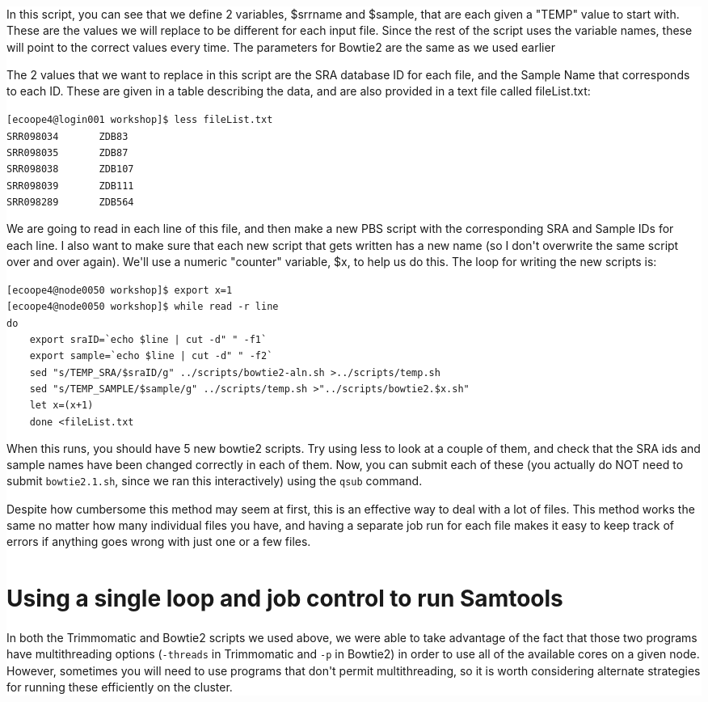 ~~~
~~~

In this script, you can see that we define 2 variables, $srrname and $sample, that are each given a "TEMP" value to start with.  These are the values we will replace to be different for each input file.  Since the rest of the script uses the variable names, these will point to the correct values every time.  The parameters for Bowtie2 are the same as we used earlier

The 2 values that we want to replace in this script are the SRA database ID for each file, and the Sample Name that corresponds to each ID.  These are given in a table describing the data, and are also provided in a text file called fileList.txt:
~~~
[ecoope4@login001 workshop]$ less fileList.txt 
SRR098034       ZDB83
SRR098035       ZDB87
SRR098038       ZDB107
SRR098039       ZDB111
SRR098289       ZDB564
~~~

We are going to read in each line of this file, and then make a new PBS script with the corresponding SRA and Sample IDs for each line.  I also want to make sure that each new script that gets written has a new name (so I don't overwrite the same script over and over again).  We'll use a numeric "counter" variable, $x, to help us do this.  The loop for writing the new scripts is:
~~~
[ecoope4@node0050 workshop]$ export x=1
[ecoope4@node0050 workshop]$ while read -r line
do
	export sraID=`echo $line | cut -d" " -f1`
	export sample=`echo $line | cut -d" " -f2`
	sed "s/TEMP_SRA/$sraID/g" ../scripts/bowtie2-aln.sh >../scripts/temp.sh
	sed "s/TEMP_SAMPLE/$sample/g" ../scripts/temp.sh >"../scripts/bowtie2.$x.sh"
	let x=(x+1)
	done <fileList.txt 
~~~

When this runs, you should have 5 new bowtie2 scripts.  Try using less to look at a couple of them, and check that the SRA ids and sample names have been changed correctly in each of them.  Now, you can submit each of these (you actually do NOT need to submit `bowtie2.1.sh`, since we ran this interactively) using the `qsub` command.

Despite how cumbersome this method may seem at first, this is an effective way to deal with a lot of files.  This method works the same no matter how many individual files you have, and having a separate job run for each file makes it easy to keep track of errors if anything goes wrong with just one or a few files. 

#  Using a single loop and job control to run Samtools

In both the Trimmomatic and Bowtie2 scripts we used above, we were able to take advantage of the fact that those two programs have multithreading options (`-threads` in Trimmomatic and `-p` in Bowtie2) in order to use all of the available cores on a given node.  However, sometimes you will need to use programs that don't permit multithreading, so it is worth considering alternate strategies for running these efficiently on the cluster.  
